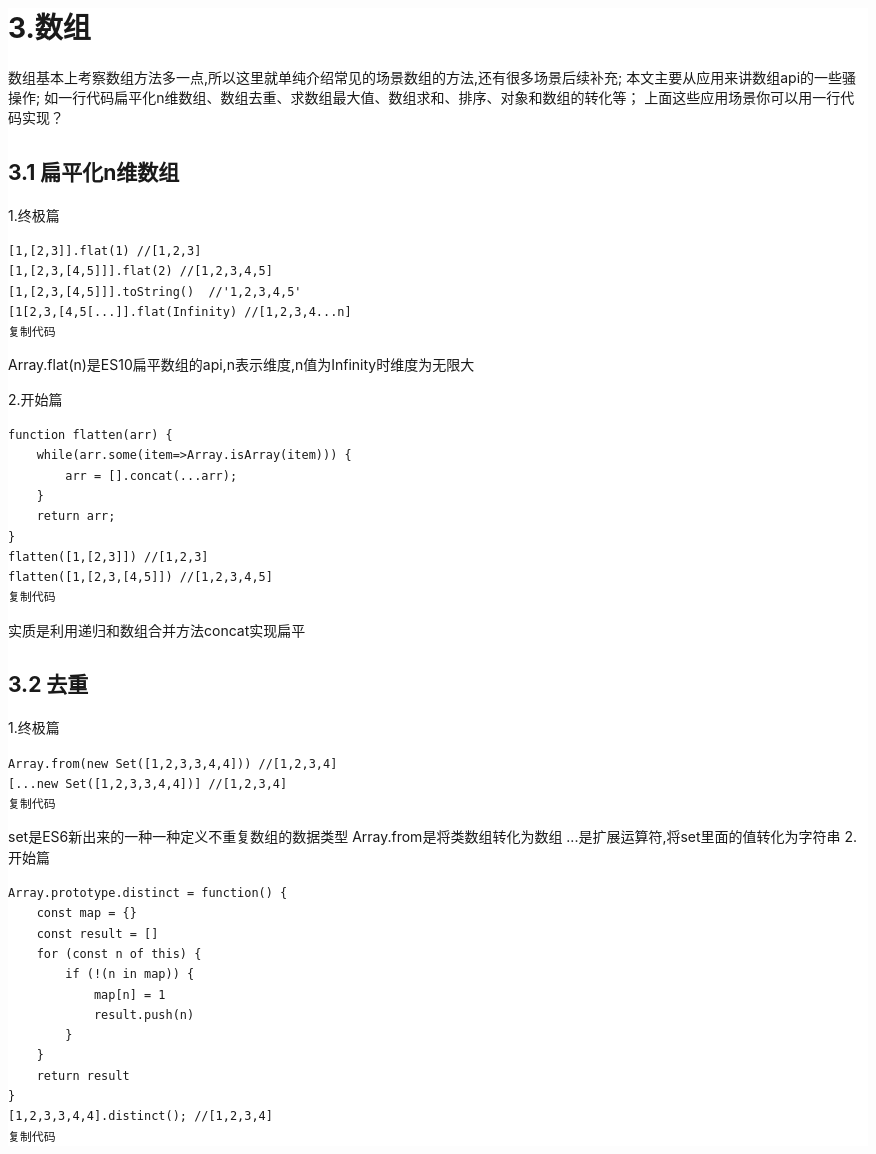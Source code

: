 # 3.数组

数组基本上考察数组方法多一点,所以这里就单纯介绍常见的场景数组的方法,还有很多场景后续补充;
 本文主要从应用来讲数组api的一些骚操作;
 如一行代码扁平化n维数组、数组去重、求数组最大值、数组求和、排序、对象和数组的转化等；
 上面这些应用场景你可以用一行代码实现？

## 3.1 扁平化n维数组

1.终极篇

```
[1,[2,3]].flat(1) //[1,2,3]
[1,[2,3,[4,5]]].flat(2) //[1,2,3,4,5]
[1,[2,3,[4,5]]].toString()  //'1,2,3,4,5'
[1[2,3,[4,5[...]].flat(Infinity) //[1,2,3,4...n]
复制代码
```

Array.flat(n)是ES10扁平数组的api,n表示维度,n值为Infinity时维度为无限大

2.开始篇

```
function flatten(arr) {
    while(arr.some(item=>Array.isArray(item))) {
        arr = [].concat(...arr);
    }
    return arr;
}
flatten([1,[2,3]]) //[1,2,3]
flatten([1,[2,3,[4,5]]) //[1,2,3,4,5]
复制代码
```

实质是利用递归和数组合并方法concat实现扁平

## 3.2 去重

1.终极篇

```
Array.from(new Set([1,2,3,3,4,4])) //[1,2,3,4]
[...new Set([1,2,3,3,4,4])] //[1,2,3,4]
复制代码
```

set是ES6新出来的一种一种定义不重复数组的数据类型 Array.from是将类数组转化为数组 ...是扩展运算符,将set里面的值转化为字符串 2.开始篇

```
Array.prototype.distinct = function() {
    const map = {}
    const result = []
    for (const n of this) {
        if (!(n in map)) {
            map[n] = 1
            result.push(n)
        }
    }
    return result
}
[1,2,3,3,4,4].distinct(); //[1,2,3,4]
复制代码
```
